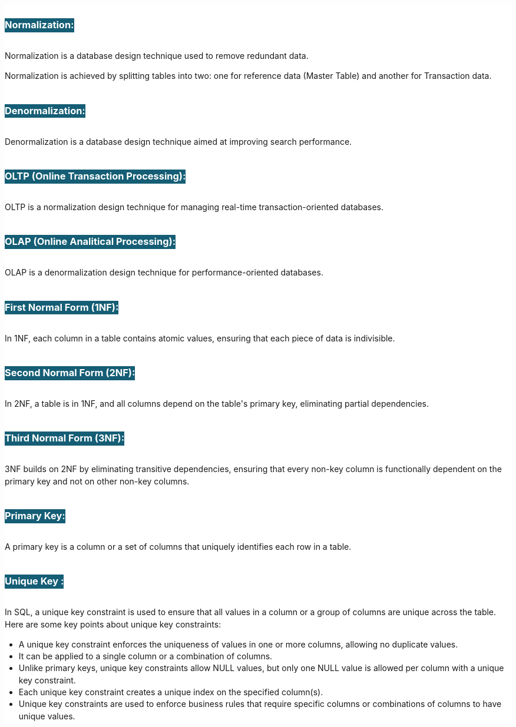 <h3 style="background-color: #155e75; color: white;display: inline-block;">Normalization:</h3>

Normalization is a database design technique used to remove redundant data.

Normalization is achieved by splitting tables into two: one for reference data (Master Table) and another for Transaction data.

<h3 style="background-color: #155e75; color: white;display: inline-block;">Denormalization:</h3>


Denormalization is a database design technique aimed at improving search performance.

<h3 style="background-color: #155e75; color: white;display: inline-block;">OLTP (Online Transaction Processing):</h3>


OLTP is a normalization design technique for managing real-time transaction-oriented databases.


<h3 style="background-color: #155e75; color: white;display: inline-block;">OLAP (Online Analitical Processing):</h3>


OLAP is a denormalization design technique for performance-oriented databases.

<h3 style="background-color: #155e75; color: white;display: inline-block;">First Normal Form (1NF):</h3>


In 1NF, each column in a table contains atomic values, ensuring that each piece of data is indivisible.

<h3 style="background-color: #155e75; color: white;display: inline-block;">Second Normal Form (2NF):</h3>


In 2NF, a table is in 1NF, and all columns depend on the table's primary key, eliminating partial dependencies.

<h3 style="background-color: #155e75; color: white;display: inline-block;">Third Normal Form (3NF):</h3>


3NF builds on 2NF by eliminating transitive dependencies, ensuring that every non-key column is functionally dependent on the primary key and not on other non-key columns.

<h3 style="background-color: #155e75; color: white;display: inline-block;">Primary Key:</h3>


A primary key is a column or a set of columns that uniquely identifies each row in a table.


<h3 style="background-color: #155e75; color: white;display: inline-block;"> Unique Key :</h3>

In SQL, a unique key constraint is used to ensure that all values in a column or a group of columns are unique across the table. Here are some key points about unique key constraints:

- A unique key constraint enforces the uniqueness of values in one or more columns, allowing no duplicate values.
- It can be applied to a single column or a combination of columns.
- Unlike primary keys, unique key constraints allow NULL values, but only one NULL value is allowed per column with a unique key constraint.
- Each unique key constraint creates a unique index on the specified column(s).
- Unique key constraints are used to enforce business rules that require specific columns or combinations of columns to have unique values.

